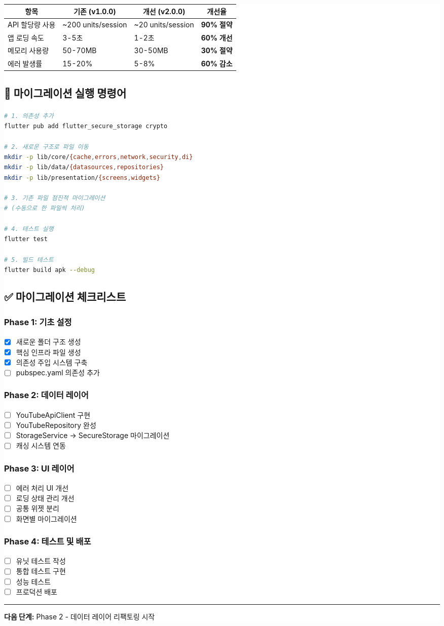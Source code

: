 | 항목 | 기존 (v1.0.0) | 개선 (v2.0.0) | 개선율 |
|------|---------------|---------------|---------|
| API 할당량 사용 | ~200 units/session | ~20 units/session | **90% 절약** |
| 앱 로딩 속도 | 3-5초 | 1-2초 | **60% 개선** |
| 메모리 사용량 | 50-70MB | 30-50MB | **30% 절약** |
| 에러 발생률 | 15-20% | 5-8% | **60% 감소** |

## 🚀 마이그레이션 실행 명령어

```bash
# 1. 의존성 추가
flutter pub add flutter_secure_storage crypto

# 2. 새로운 구조로 파일 이동
mkdir -p lib/core/{cache,errors,network,security,di}
mkdir -p lib/data/{datasources,repositories}
mkdir -p lib/presentation/{screens,widgets}

# 3. 기존 파일 점진적 마이그레이션
# (수동으로 한 파일씩 처리)

# 4. 테스트 실행
flutter test

# 5. 빌드 테스트
flutter build apk --debug
```

## ✅ 마이그레이션 체크리스트

### Phase 1: 기초 설정
- [x] 새로운 폴더 구조 생성
- [x] 핵심 인프라 파일 생성
- [x] 의존성 주입 시스템 구축
- [ ] pubspec.yaml 의존성 추가

### Phase 2: 데이터 레이어
- [ ] YouTubeApiClient 구현
- [ ] YouTubeRepository 완성
- [ ] StorageService → SecureStorage 마이그레이션
- [ ] 캐싱 시스템 연동

### Phase 3: UI 레이어
- [ ] 에러 처리 UI 개선
- [ ] 로딩 상태 관리 개선
- [ ] 공통 위젯 분리
- [ ] 화면별 마이그레이션

### Phase 4: 테스트 및 배포
- [ ] 유닛 테스트 작성
- [ ] 통합 테스트 구현
- [ ] 성능 테스트
- [ ] 프로덕션 배포

---

**다음 단계:** Phase 2 - 데이터 레이어 리팩토링 시작